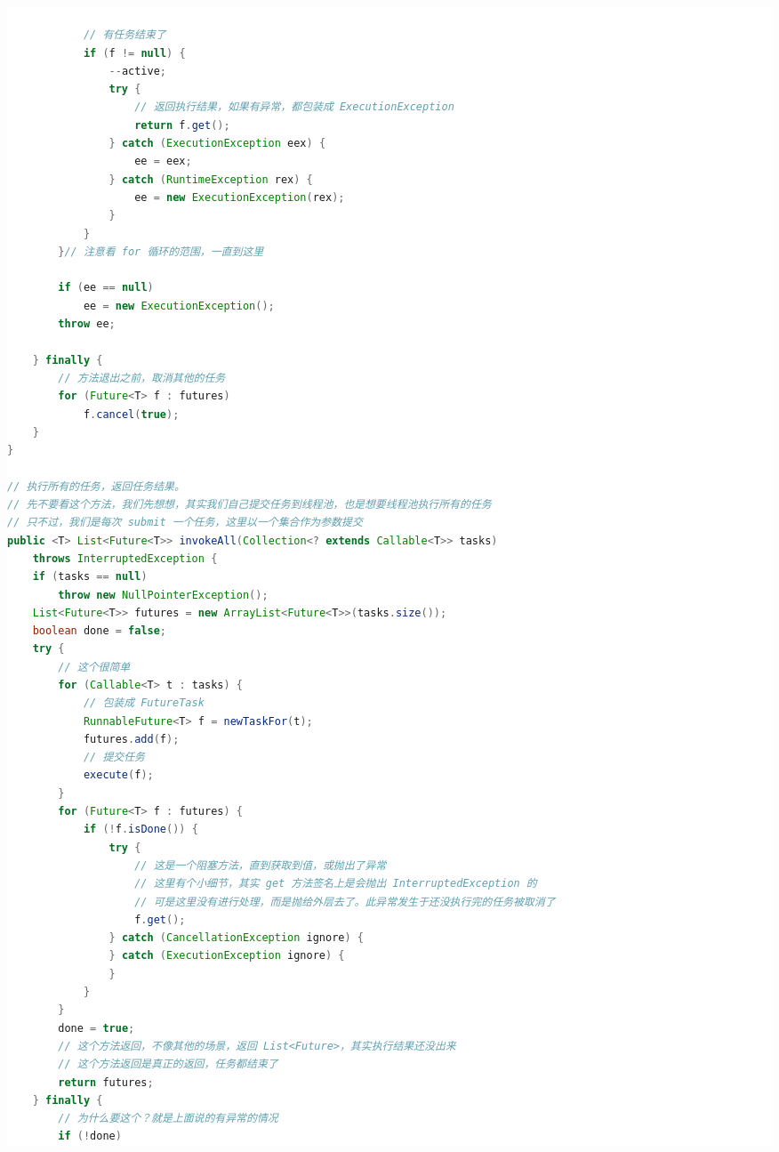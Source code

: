 ```java

            // 有任务结束了
            if (f != null) {
                --active;
                try {
                    // 返回执行结果，如果有异常，都包装成 ExecutionException
                    return f.get();
                } catch (ExecutionException eex) {
                    ee = eex;
                } catch (RuntimeException rex) {
                    ee = new ExecutionException(rex);
                }
            }
        }// 注意看 for 循环的范围，一直到这里

        if (ee == null)
            ee = new ExecutionException();
        throw ee;

    } finally {
        // 方法退出之前，取消其他的任务
        for (Future<T> f : futures)
            f.cancel(true);
    }
}

// 执行所有的任务，返回任务结果。
// 先不要看这个方法，我们先想想，其实我们自己提交任务到线程池，也是想要线程池执行所有的任务
// 只不过，我们是每次 submit 一个任务，这里以一个集合作为参数提交
public <T> List<Future<T>> invokeAll(Collection<? extends Callable<T>> tasks)
    throws InterruptedException {
    if (tasks == null)
        throw new NullPointerException();
    List<Future<T>> futures = new ArrayList<Future<T>>(tasks.size());
    boolean done = false;
    try {
        // 这个很简单
        for (Callable<T> t : tasks) {
            // 包装成 FutureTask
            RunnableFuture<T> f = newTaskFor(t);
            futures.add(f);
            // 提交任务
            execute(f);
        }
        for (Future<T> f : futures) {
            if (!f.isDone()) {
                try {
                    // 这是一个阻塞方法，直到获取到值，或抛出了异常
                    // 这里有个小细节，其实 get 方法签名上是会抛出 InterruptedException 的
                    // 可是这里没有进行处理，而是抛给外层去了。此异常发生于还没执行完的任务被取消了
                    f.get();
                } catch (CancellationException ignore) {
                } catch (ExecutionException ignore) {
                }
            }
        }
        done = true;
        // 这个方法返回，不像其他的场景，返回 List<Future>，其实执行结果还没出来
        // 这个方法返回是真正的返回，任务都结束了
        return futures;
    } finally {
        // 为什么要这个？就是上面说的有异常的情况
        if (!done)
```